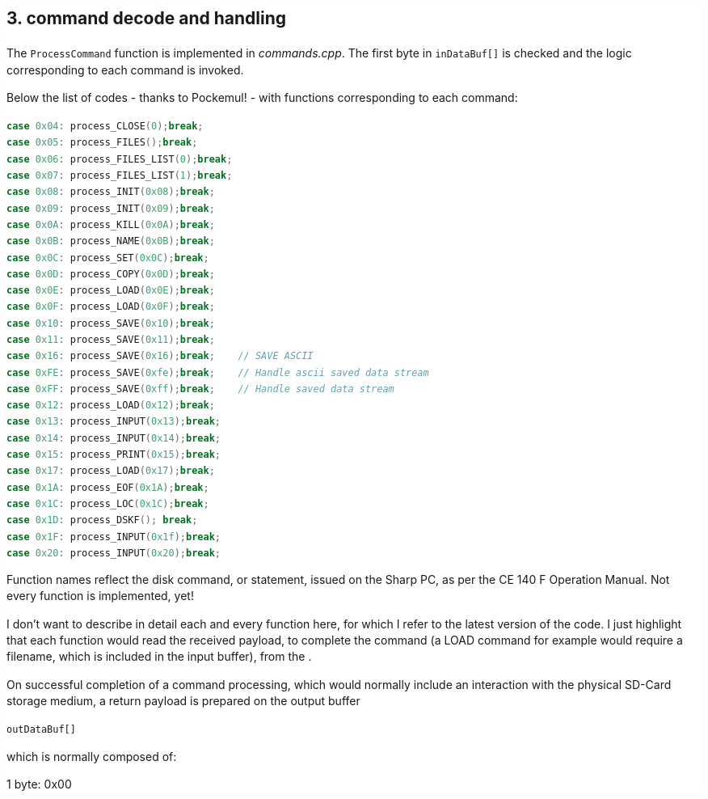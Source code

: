 ## 3.	command decode and handling

The `ProcessCommand` function is implemented in _commands.cpp_. The first byte in `inDataBuf[]` is checked and the logic corresponding to each command is invoked. 

Below the list of codes - thanks to Pockemul! - with functions corresponding to each command:

```C
case 0x04: process_CLOSE(0);break;
case 0x05: process_FILES();break;
case 0x06: process_FILES_LIST(0);break;
case 0x07: process_FILES_LIST(1);break;
case 0x08: process_INIT(0x08);break;
case 0x09: process_INIT(0x09);break;
case 0x0A: process_KILL(0x0A);break;
case 0x0B: process_NAME(0x0B);break;
case 0x0C: process_SET(0x0C);break;
case 0x0D: process_COPY(0x0D);break;
case 0x0E: process_LOAD(0x0E);break;
case 0x0F: process_LOAD(0x0F);break;
case 0x10: process_SAVE(0x10);break;
case 0x11: process_SAVE(0x11);break;
case 0x16: process_SAVE(0x16);break;    // SAVE ASCII
case 0xFE: process_SAVE(0xfe);break;    // Handle ascii saved data stream
case 0xFF: process_SAVE(0xff);break;    // Handle saved data stream
case 0x12: process_LOAD(0x12);break;
case 0x13: process_INPUT(0x13);break;
case 0x14: process_INPUT(0x14);break;
case 0x15: process_PRINT(0x15);break;
case 0x17: process_LOAD(0x17);break;
case 0x1A: process_EOF(0x1A);break;
case 0x1C: process_LOC(0x1C);break;
case 0x1D: process_DSKF(); break;
case 0x1F: process_INPUT(0x1f);break;
case 0x20: process_INPUT(0x20);break;
```

Function names reflect the disk command, or statement, issued on the Sharp PC, as per the CE 140 F Operation Manual. Not every function is implemented, yet!

I don’t want to describe in detail each and every function here, for which I refer to the latest version of the code. I just highlight that each function would read the received payload, to complete the command (a LOAD command for example would require a filename, which is included in the input buffer), from the . 

On successful completion of a command processing, which would normally include an interaction with the physical SD-Card storage medium, a return payload is prepared on the output buffer 

```
outDataBuf[]
```

which is normally composed of:

1 byte: 0x00 

